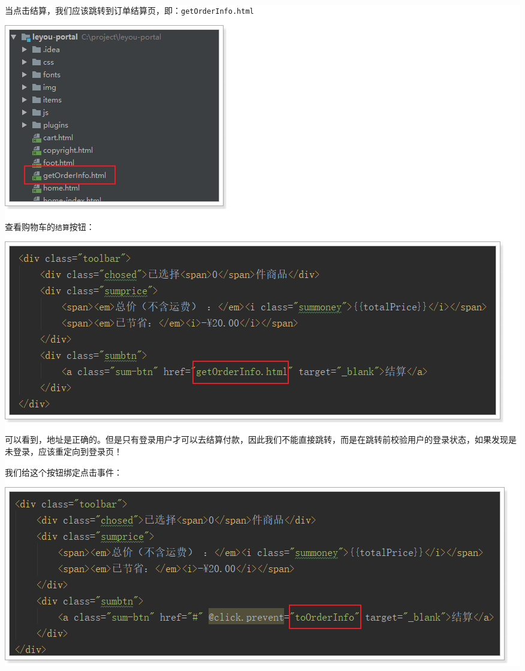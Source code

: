 当点击结算，我们应该跳转到订单结算页，即：`getOrderInfo.html`

 ![1534062458952](/images/leyou/1534062458952.png)

查看购物车的`结算`按钮：

![1534063127883](/images/leyou/1534063127883.png)

可以看到，地址是正确的。但是只有登录用户才可以去结算付款，因此我们不能直接跳转，而是在跳转前校验用户的登录状态，如果发现是未登录，应该重定向到登录页！

我们给这个按钮绑定点击事件：

![1534063368728](/images/leyou/1534063368728.png)
